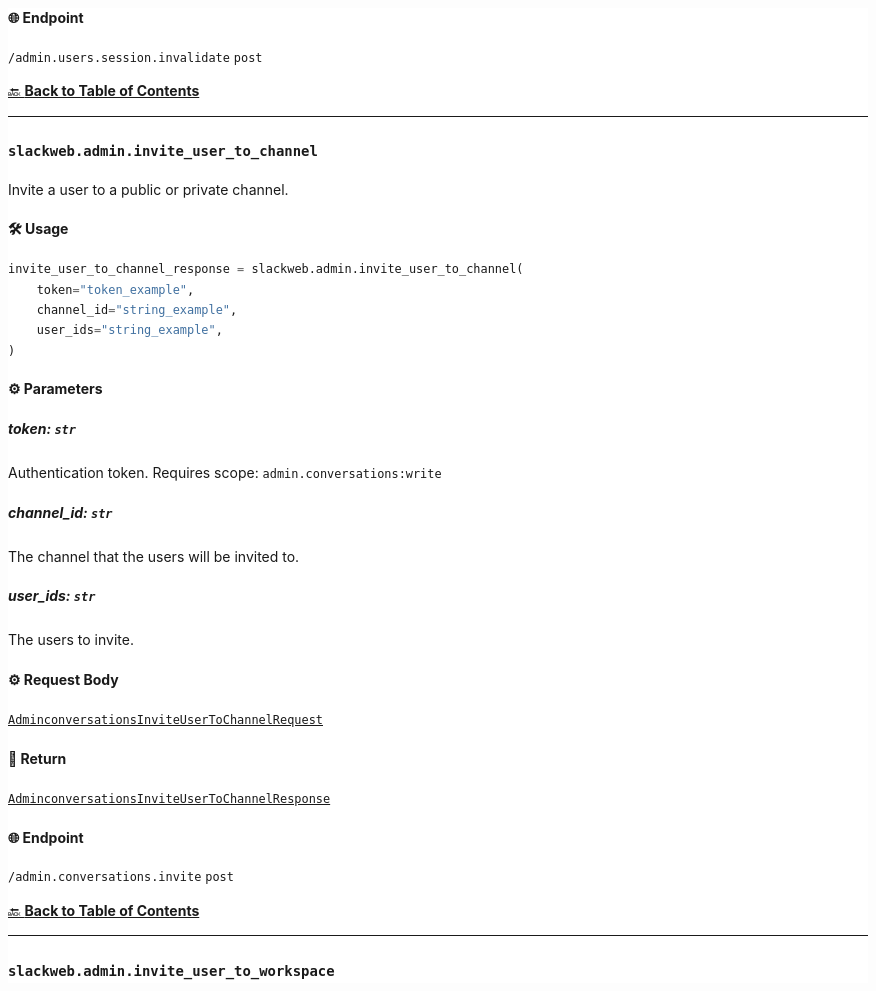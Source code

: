 #### 🌐 Endpoint<a id="🌐-endpoint"></a>

`/admin.users.session.invalidate` `post`

[🔙 **Back to Table of Contents**](#table-of-contents)

---

### `slackweb.admin.invite_user_to_channel`<a id="slackwebadmininvite_user_to_channel"></a>

Invite a user to a public or private channel.

#### 🛠️ Usage<a id="🛠️-usage"></a>

```python
invite_user_to_channel_response = slackweb.admin.invite_user_to_channel(
    token="token_example",
    channel_id="string_example",
    user_ids="string_example",
)
```

#### ⚙️ Parameters<a id="⚙️-parameters"></a>

##### token: `str`<a id="token-str"></a>

Authentication token. Requires scope: `admin.conversations:write`

##### channel_id: `str`<a id="channel_id-str"></a>

The channel that the users will be invited to.

##### user_ids: `str`<a id="user_ids-str"></a>

The users to invite.

#### ⚙️ Request Body<a id="⚙️-request-body"></a>

[`AdminconversationsInviteUserToChannelRequest`](./slack_web_python_sdk/type/adminconversations_invite_user_to_channel_request.py)
#### 🔄 Return<a id="🔄-return"></a>

[`AdminconversationsInviteUserToChannelResponse`](./slack_web_python_sdk/pydantic/adminconversations_invite_user_to_channel_response.py)

#### 🌐 Endpoint<a id="🌐-endpoint"></a>

`/admin.conversations.invite` `post`

[🔙 **Back to Table of Contents**](#table-of-contents)

---

### `slackweb.admin.invite_user_to_workspace`<a id="slackwebadmininvite_user_to_workspace"></a>
